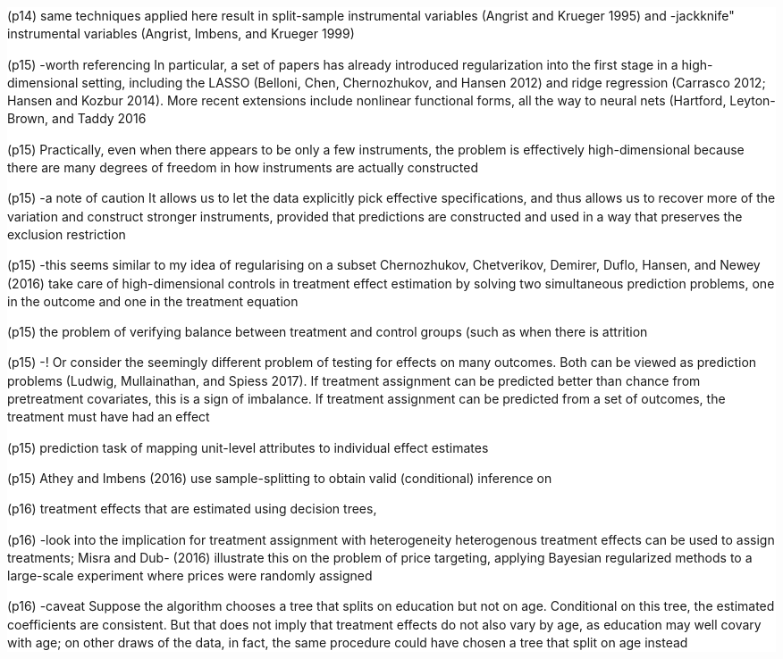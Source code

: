 (p14) same techniques applied here result in split-sample instrumental
variables (Angrist and Krueger 1995) and -jackknife" instrumental
variables (Angrist, Imbens, and Krueger 1999)

(p15) -worth referencing In particular, a set of papers has already
introduced regularization into the first stage in a high-dimensional
setting, including the LASSO (Belloni, Chen, Chernozhukov, and Hansen
2012) and ridge regression (Carrasco 2012; Hansen and Kozbur 2014). More
recent extensions include nonlinear functional forms, all the way to
neural nets (Hartford, Leyton-Brown, and Taddy 2016

(p15) Practically, even when there appears to be only a few instruments,
the problem is effectively high-dimensional because there are many
degrees of freedom in how instruments are actually constructed

(p15) -a note of caution It allows us to let the data explicitly pick
effective specifications, and thus allows us to recover more of the
variation and construct stronger instruments, provided that predictions
are constructed and used in a way that preserves the exclusion
restriction

(p15) -this seems similar to my idea of regularising on a subset
Chernozhukov, Chetverikov, Demirer, Duflo, Hansen, and Newey (2016) take
care of high-dimensional controls in treatment effect estimation by
solving two simultaneous prediction problems, one in the outcome and one
in the treatment equation

(p15) the problem of verifying balance between treatment and control
groups (such as when there is attrition

(p15) -! Or consider the seemingly different problem of testing for
effects on many outcomes. Both can be viewed as prediction problems
(Ludwig, Mullainathan, and Spiess 2017). If treatment assignment can be
predicted better than chance from pretreatment covariates, this is a
sign of imbalance. If treatment assignment can be predicted from a set
of outcomes, the treatment must have had an effect

(p15) prediction task of mapping unit-level attributes to individual
effect estimates

(p15) Athey and Imbens (2016) use sample-splitting to obtain valid
(conditional) inference on

(p16) treatment effects that are estimated using decision trees,

(p16) -look into the implication for treatment assignment with
heterogeneity heterogenous treatment effects can be used to assign
treatments; Misra and Dub- (2016) illustrate this on the problem of
price targeting, applying Bayesian regularized methods to a large-scale
experiment where prices were randomly assigned

(p16) -caveat Suppose the algorithm chooses a tree that splits on
education but not on age. Conditional on this tree, the estimated
coefficients are consistent. But that does not imply that treatment
effects do not also vary by age, as education may well covary with age;
on other draws of the data, in fact, the same procedure could have
chosen a tree that split on age instead
